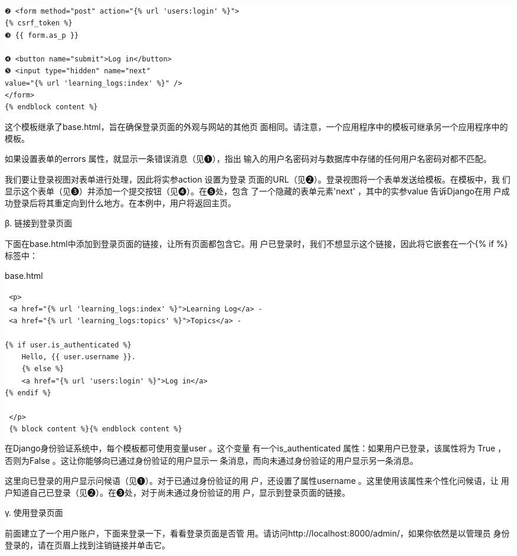     ❷ <form method="post" action="{% url 'users:login' %}">
    {% csrf_token %}
    ❸ {{ form.as_p }}

    ❹ <button name="submit">Log in</button>
    ❺ <input type="hidden" name="next"
    value="{% url 'learning_logs:index' %}" />
    </form>
    {% endblock content %}

这个模板继承了base.html，旨在确保登录页面的外观与网站的其他页
面相同。请注意，一个应用程序中的模板可继承另一个应用程序中的
模板。

如果设置表单的errors 属性，就显示一条错误消息（见❶），指出
输入的用户名密码对与数据库中存储的任何用户名密码对都不匹配。

我们要让登录视图对表单进行处理，因此将实参action 设置为登录
页面的URL（见❷）。登录视图将一个表单发送给模板。在模板中，我
们显示这个表单（见❸）并添加一个提交按钮（见❹）。在❺处，包含
了一个隐藏的表单元素'next' ，其中的实参value 告诉Django在用
户成功登录后将其重定向到什么地方。在本例中，用户将返回主页。

β. 链接到登录页面

下面在base.html中添加到登录页面的链接，让所有页面都包含它。用
户已登录时，我们不想显示这个链接，因此将它嵌套在一个{% if %}
标签中：

base.html

    
     <p>
     <a href="{% url 'learning_logs:index' %}">Learning Log</a> -
     <a href="{% url 'learning_logs:topics' %}">Topics</a> -

    {% if user.is_authenticated %}
        Hello, {{ user.username }}.
        {% else %}
        <a href="{% url 'users:login' %}">Log in</a>
    {% endif %}

     </p>
     {% block content %}{% endblock content %}

在Django身份验证系统中，每个模板都可使用变量user 。这个变量
有一个is_authenticated 属性：如果用户已登录，该属性将为
True ，否则为False 。这让你能够向已通过身份验证的用户显示一
条消息，而向未通过身份验证的用户显示另一条消息。

这里向已登录的用户显示问候语（见❶）。对于已通过身份验证的用
户，还设置了属性username 。这里使用该属性来个性化问候语，让
用户知道自己已登录（见❷）。在❸处，对于尚未通过身份验证的用
户，显示到登录页面的链接。

γ. 使用登录页面

前面建立了一个用户账户，下面来登录一下，看看登录页面是否管
用。请访问http://localhost:8000/admin/，如果你依然是以管理员
身份登录的，请在页眉上找到注销链接并单击它。
